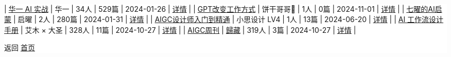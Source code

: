 | [华一 AI 实战](https://xiaobot.net/p/huayishuo?refer=9c3f1c95-a052-465a-9902-f6d75080262a) | 华一 | 34人 | 529篇 |  2024-01-26 | [详情](data/huayishuo.md) |
| [GPT改变工作方式](https://xiaobot.net/p/gpt?refer=9c3f1c95-a052-465a-9902-f6d75080262a) | 饼干哥哥🍪 | 1人 | 0篇 |  2024-11-01 | [详情](data/gpt.md) |
| [七曜的AI启蒙](https://xiaobot.net/p/3539?refer=9c3f1c95-a052-465a-9902-f6d75080262a) | 启曜 | 2人 | 280篇 |  2024-01-31 | [详情](data/3539.md) |
| [AIGC设计师入门到精通](https://xiaobot.net/p/211019282?refer=9c3f1c95-a052-465a-9902-f6d75080262a) | 小思设计 LV4 | 1人 | 13篇 |  2024-06-20 | [详情](data/211019282.md) |
| [AI 工作流设计手册](https://xiaobot.net/p/AILearning01?refer=9c3f1c95-a052-465a-9902-f6d75080262a) | 艾木 × 大圣 | 328人 | 11篇 |  2024-10-27 | [详情](data/AILearning01.md) |
| [AIGC周刊](https://xiaobot.net/p/guizangNews?refer=9c3f1c95-a052-465a-9902-f6d75080262a) | [歸藏](https://x.com/op7418) | 319人 | 3篇 |  2024-10-27 | [详情](data/guizangNews.md) |


返回 [首页](../README.md)
